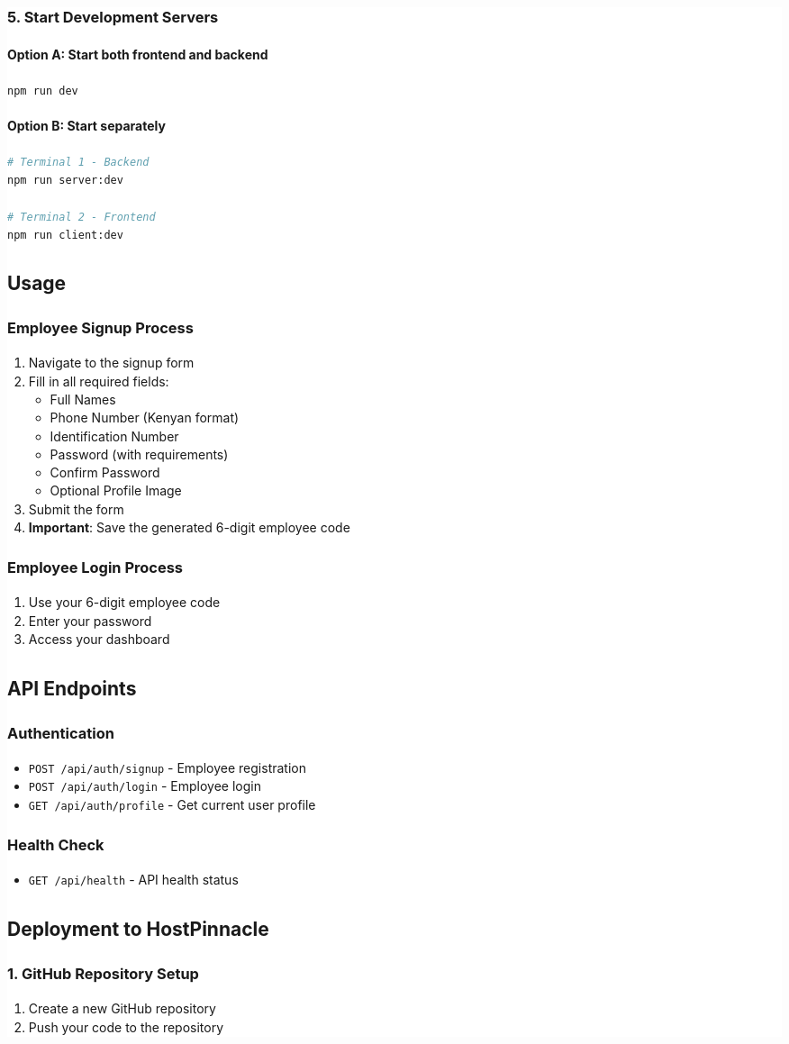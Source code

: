 ### 5. Start Development Servers

#### Option A: Start both frontend and backend
```bash
npm run dev
```

#### Option B: Start separately
```bash
# Terminal 1 - Backend
npm run server:dev

# Terminal 2 - Frontend
npm run client:dev
```

## Usage

### Employee Signup Process
1. Navigate to the signup form
2. Fill in all required fields:
   - Full Names
   - Phone Number (Kenyan format)
   - Identification Number
   - Password (with requirements)
   - Confirm Password
   - Optional Profile Image
3. Submit the form
4. **Important**: Save the generated 6-digit employee code

### Employee Login Process
1. Use your 6-digit employee code
2. Enter your password
3. Access your dashboard

## API Endpoints

### Authentication
- `POST /api/auth/signup` - Employee registration
- `POST /api/auth/login` - Employee login
- `GET /api/auth/profile` - Get current user profile

### Health Check
- `GET /api/health` - API health status

## Deployment to HostPinnacle

### 1. GitHub Repository Setup
1. Create a new GitHub repository
2. Push your code to the repository
